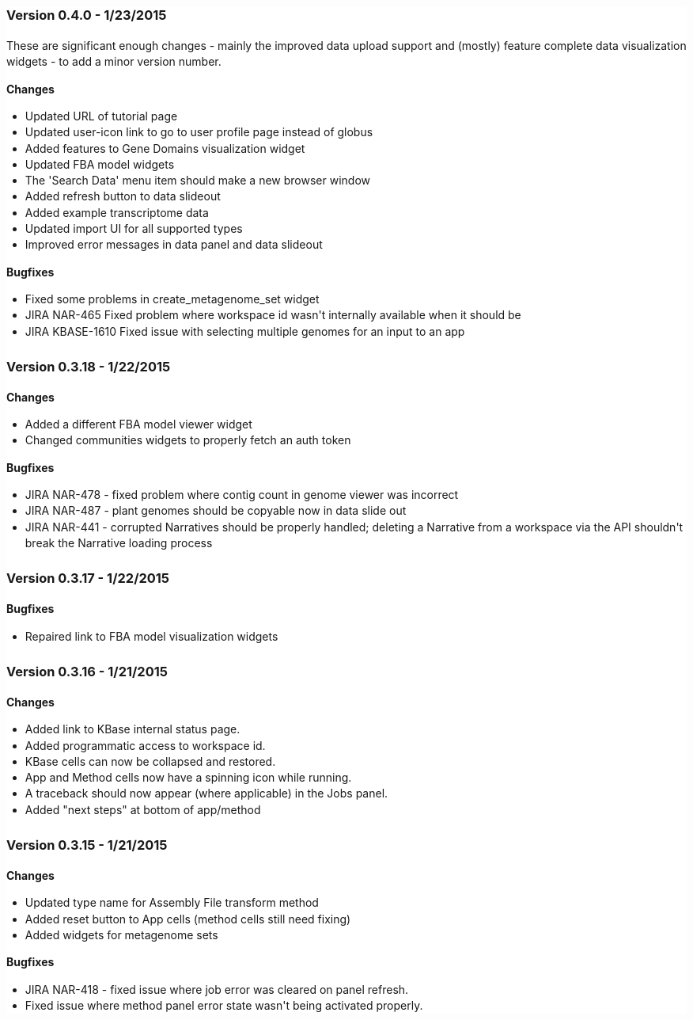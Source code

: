 ### Version 0.4.0 - 1/23/2015

These are significant enough changes - mainly the improved data upload support and (mostly) feature complete data visualization widgets - to add a minor version number.

__Changes__
- Updated URL of tutorial page
- Updated user-icon link to go to user profile page instead of globus
- Added features to Gene Domains visualization widget
- Updated FBA model widgets
- The 'Search Data' menu item should make a new browser window
- Added refresh button to data slideout
- Added example transcriptome data
- Updated import UI for all supported types
- Improved error messages in data panel and data slideout

__Bugfixes__
- Fixed some problems in create_metagenome_set widget
- JIRA NAR-465 Fixed problem where workspace id wasn't internally available when it should be
- JIRA KBASE-1610 Fixed issue with selecting multiple genomes for an input to an app

### Version 0.3.18 - 1/22/2015
__Changes__
- Added a different FBA model viewer widget
- Changed communities widgets to properly fetch an auth token

__Bugfixes__
- JIRA NAR-478 - fixed problem where contig count in genome viewer was incorrect
- JIRA NAR-487 - plant genomes should be copyable now in data slide out
- JIRA NAR-441 - corrupted Narratives should be properly handled; deleting a Narrative from a workspace via the API shouldn't break the Narrative loading process

### Version 0.3.17 - 1/22/2015
__Bugfixes__
- Repaired link to FBA model visualization widgets

### Version 0.3.16 - 1/21/2015
__Changes__
- Added link to KBase internal status page.
- Added programmatic access to workspace id.
- KBase cells can now be collapsed and restored.
- App and Method cells now have a spinning icon while running.
- A traceback should now appear (where applicable) in the Jobs panel.
- Added "next steps" at bottom of app/method

### Version 0.3.15 - 1/21/2015
__Changes__
- Updated type name for Assembly File transform method
- Added reset button to App cells (method cells still need fixing)
- Added widgets for metagenome sets

__Bugfixes__
- JIRA NAR-418 - fixed issue where job error was cleared on panel refresh.
- Fixed issue where method panel error state wasn't being activated properly.
